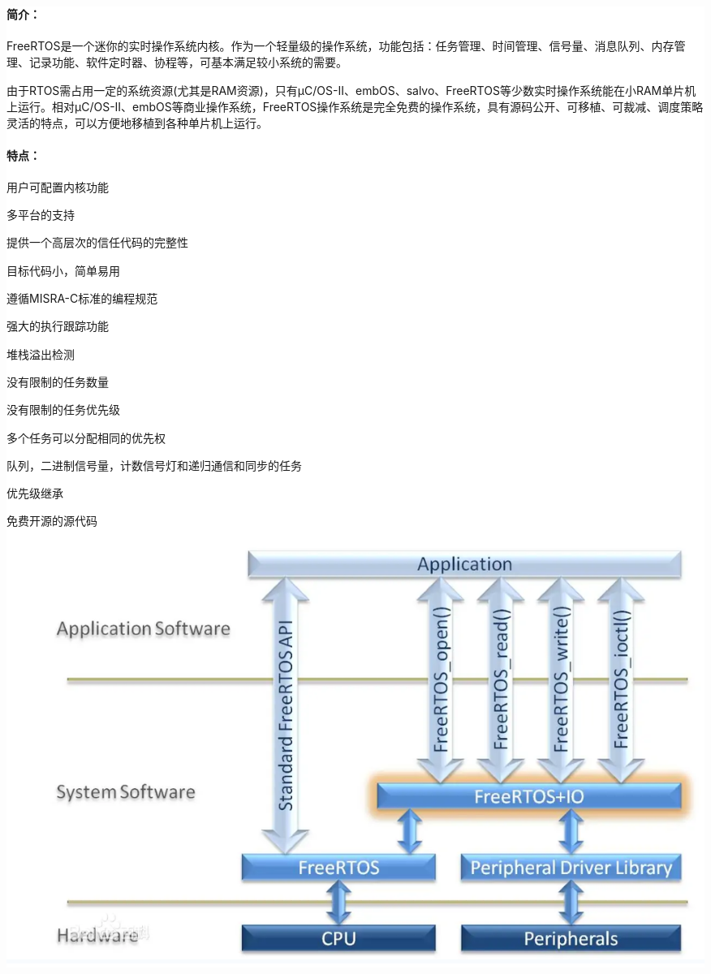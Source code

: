 

#### 简介：



FreeRTOS是一个迷你的实时操作系统内核。作为一个轻量级的操作系统，功能包括：任务管理、时间管理、信号量、消息队列、内存管理、记录功能、软件定时器、协程等，可基本满足较小系统的需要。



由于RTOS需占用一定的系统资源(尤其是RAM资源)，只有μC/OS-II、embOS、salvo、FreeRTOS等少数实时操作系统能在小RAM单片机上运行。相对μC/OS-II、embOS等商业操作系统，FreeRTOS操作系统是完全免费的操作系统，具有源码公开、可移植、可裁减、调度策略灵活的特点，可以方便地移植到各种单片机上运行。



#### 特点：



用户可配置内核功能

多平台的支持

提供一个高层次的信任代码的完整性

目标代码小，简单易用

遵循MISRA-C标准的编程规范

强大的执行跟踪功能

堆栈溢出检测

没有限制的任务数量

没有限制的任务优先级

多个任务可以分配相同的优先权

队列，二进制信号量，计数信号灯和递归通信和同步的任务

优先级继承

免费开源的源代码



![image-20220405213348783](.\pics\image-20220405213348783.png)
